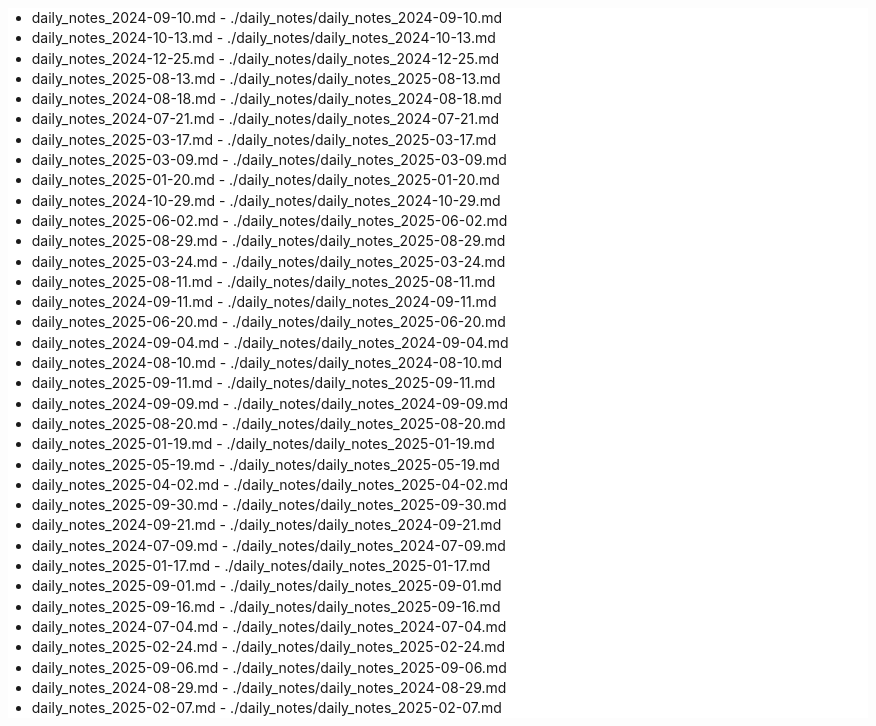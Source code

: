 - daily_notes_2024-09-10.md - ./daily_notes/daily_notes_2024-09-10.md
- daily_notes_2024-10-13.md - ./daily_notes/daily_notes_2024-10-13.md
- daily_notes_2024-12-25.md - ./daily_notes/daily_notes_2024-12-25.md
- daily_notes_2025-08-13.md - ./daily_notes/daily_notes_2025-08-13.md
- daily_notes_2024-08-18.md - ./daily_notes/daily_notes_2024-08-18.md
- daily_notes_2024-07-21.md - ./daily_notes/daily_notes_2024-07-21.md
- daily_notes_2025-03-17.md - ./daily_notes/daily_notes_2025-03-17.md
- daily_notes_2025-03-09.md - ./daily_notes/daily_notes_2025-03-09.md
- daily_notes_2025-01-20.md - ./daily_notes/daily_notes_2025-01-20.md
- daily_notes_2024-10-29.md - ./daily_notes/daily_notes_2024-10-29.md
- daily_notes_2025-06-02.md - ./daily_notes/daily_notes_2025-06-02.md
- daily_notes_2025-08-29.md - ./daily_notes/daily_notes_2025-08-29.md
- daily_notes_2025-03-24.md - ./daily_notes/daily_notes_2025-03-24.md
- daily_notes_2025-08-11.md - ./daily_notes/daily_notes_2025-08-11.md
- daily_notes_2024-09-11.md - ./daily_notes/daily_notes_2024-09-11.md
- daily_notes_2025-06-20.md - ./daily_notes/daily_notes_2025-06-20.md
- daily_notes_2024-09-04.md - ./daily_notes/daily_notes_2024-09-04.md
- daily_notes_2024-08-10.md - ./daily_notes/daily_notes_2024-08-10.md
- daily_notes_2025-09-11.md - ./daily_notes/daily_notes_2025-09-11.md
- daily_notes_2024-09-09.md - ./daily_notes/daily_notes_2024-09-09.md
- daily_notes_2025-08-20.md - ./daily_notes/daily_notes_2025-08-20.md
- daily_notes_2025-01-19.md - ./daily_notes/daily_notes_2025-01-19.md
- daily_notes_2025-05-19.md - ./daily_notes/daily_notes_2025-05-19.md
- daily_notes_2025-04-02.md - ./daily_notes/daily_notes_2025-04-02.md
- daily_notes_2025-09-30.md - ./daily_notes/daily_notes_2025-09-30.md
- daily_notes_2024-09-21.md - ./daily_notes/daily_notes_2024-09-21.md
- daily_notes_2024-07-09.md - ./daily_notes/daily_notes_2024-07-09.md
- daily_notes_2025-01-17.md - ./daily_notes/daily_notes_2025-01-17.md
- daily_notes_2025-09-01.md - ./daily_notes/daily_notes_2025-09-01.md
- daily_notes_2025-09-16.md - ./daily_notes/daily_notes_2025-09-16.md
- daily_notes_2024-07-04.md - ./daily_notes/daily_notes_2024-07-04.md
- daily_notes_2025-02-24.md - ./daily_notes/daily_notes_2025-02-24.md
- daily_notes_2025-09-06.md - ./daily_notes/daily_notes_2025-09-06.md
- daily_notes_2024-08-29.md - ./daily_notes/daily_notes_2024-08-29.md
- daily_notes_2025-02-07.md - ./daily_notes/daily_notes_2025-02-07.md
